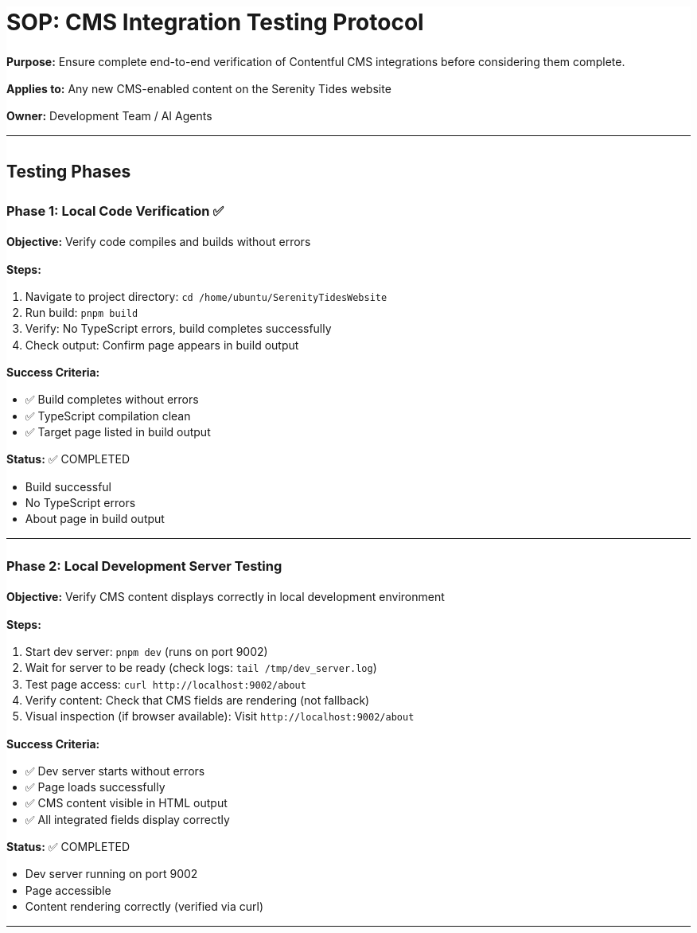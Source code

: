 # SOP: CMS Integration Testing Protocol

**Purpose:** Ensure complete end-to-end verification of Contentful CMS integrations before considering them complete.

**Applies to:** Any new CMS-enabled content on the Serenity Tides website

**Owner:** Development Team / AI Agents

---

## Testing Phases

### Phase 1: Local Code Verification ✅

**Objective:** Verify code compiles and builds without errors

**Steps:**
1. Navigate to project directory: `cd /home/ubuntu/SerenityTidesWebsite`
2. Run build: `pnpm build`
3. Verify: No TypeScript errors, build completes successfully
4. Check output: Confirm page appears in build output

**Success Criteria:**
- ✅ Build completes without errors
- ✅ TypeScript compilation clean
- ✅ Target page listed in build output

**Status:** ✅ COMPLETED
- Build successful
- No TypeScript errors
- About page in build output

---

### Phase 2: Local Development Server Testing

**Objective:** Verify CMS content displays correctly in local development environment

**Steps:**
1. Start dev server: `pnpm dev` (runs on port 9002)
2. Wait for server to be ready (check logs: `tail /tmp/dev_server.log`)
3. Test page access: `curl http://localhost:9002/about`
4. Verify content: Check that CMS fields are rendering (not fallback)
5. Visual inspection (if browser available): Visit `http://localhost:9002/about`

**Success Criteria:**
- ✅ Dev server starts without errors
- ✅ Page loads successfully
- ✅ CMS content visible in HTML output
- ✅ All integrated fields display correctly

**Status:** ✅ COMPLETED
- Dev server running on port 9002
- Page accessible
- Content rendering correctly (verified via curl)

---